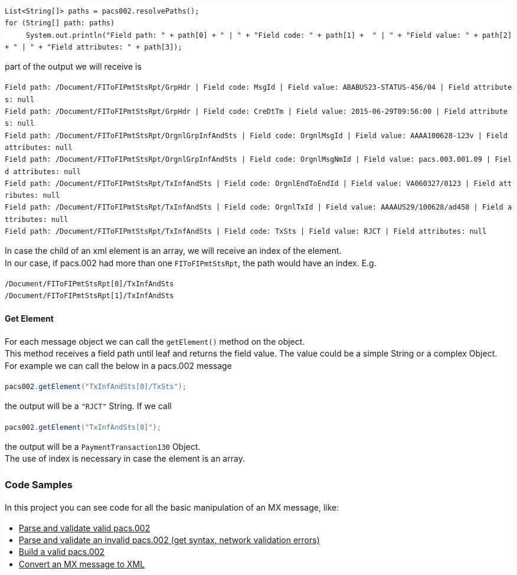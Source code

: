    ```
List<String[]> paths = pacs002.resolvePaths();
for (String[] path: paths)
        System.out.println("Field path: " + path[0] + " | " + "Field code: " + path[1] +  " | " + "Field value: " + path[2] + " | " + "Field attributes: " + path[3]);
```
part of the output we will receive is
```
Field path: /Document/FIToFIPmtStsRpt/GrpHdr | Field code: MsgId | Field value: ABABUS23-STATUS-456/04 | Field attributes: null
Field path: /Document/FIToFIPmtStsRpt/GrpHdr | Field code: CreDtTm | Field value: 2015-06-29T09:56:00 | Field attributes: null
Field path: /Document/FIToFIPmtStsRpt/OrgnlGrpInfAndSts | Field code: OrgnlMsgId | Field value: AAAA100628-123v | Field attributes: null
Field path: /Document/FIToFIPmtStsRpt/OrgnlGrpInfAndSts | Field code: OrgnlMsgNmId | Field value: pacs.003.001.09 | Field attributes: null
Field path: /Document/FIToFIPmtStsRpt/TxInfAndSts | Field code: OrgnlEndToEndId | Field value: VA060327/0123 | Field attributes: null
Field path: /Document/FIToFIPmtStsRpt/TxInfAndSts | Field code: OrgnlTxId | Field value: AAAAUS29/100628/ad458 | Field attributes: null
Field path: /Document/FIToFIPmtStsRpt/TxInfAndSts | Field code: TxSts | Field value: RJCT | Field attributes: null
```
In case the child of an xml element is an array, we will receive an index of the element.  
In our case, if pacs.002 had more than one `FIToFIPmtStsRpt`, the path would have an index. E.g.
```
/Document/FIToFIPmtStsRpt[0]/TxInfAndSts
/Document/FIToFIPmtStsRpt[1]/TxInfAndSts
```

#### Get Element
For each message object we can call the `getElement()` method on the object.  
This method receives a field path until leaf and returns the field value. The value could be a simple String or a complex Object.  
For example we can call the below in a pacs.002 message
```java
pacs002.getElement("TxInfAndSts[0]/TxSts");
```
the output will be a `"RJCT"` String. If we call
```java
pacs002.getElement("TxInfAndSts[0]");
```
the output will be a `PaymentTransaction130` Object.  
The use of index is necessary in case the element is an array.

### Code Samples

In this project you can see code for all the basic manipulation of an MX message, like:
- [Parse and validate valid pacs.002](src/main/java/com/paymentcomponents/swift/mx/ParseAndValidateValidPacs002_12.java)
- [Parse and validate an invalid pacs.002 (get syntax, network validation errors)](src/main/java/com/paymentcomponents/swift/mx/ParseAndValidateInvalidPacs002_12.java)
- [Build a valid pacs.002](src/main/java/com/paymentcomponents/swift/mx/BuildValidPacs002_12.java)
- [Convert an MX message to XML](src/main/java/com/paymentcomponents/swift/mx/ConvertMX2XML.java)
